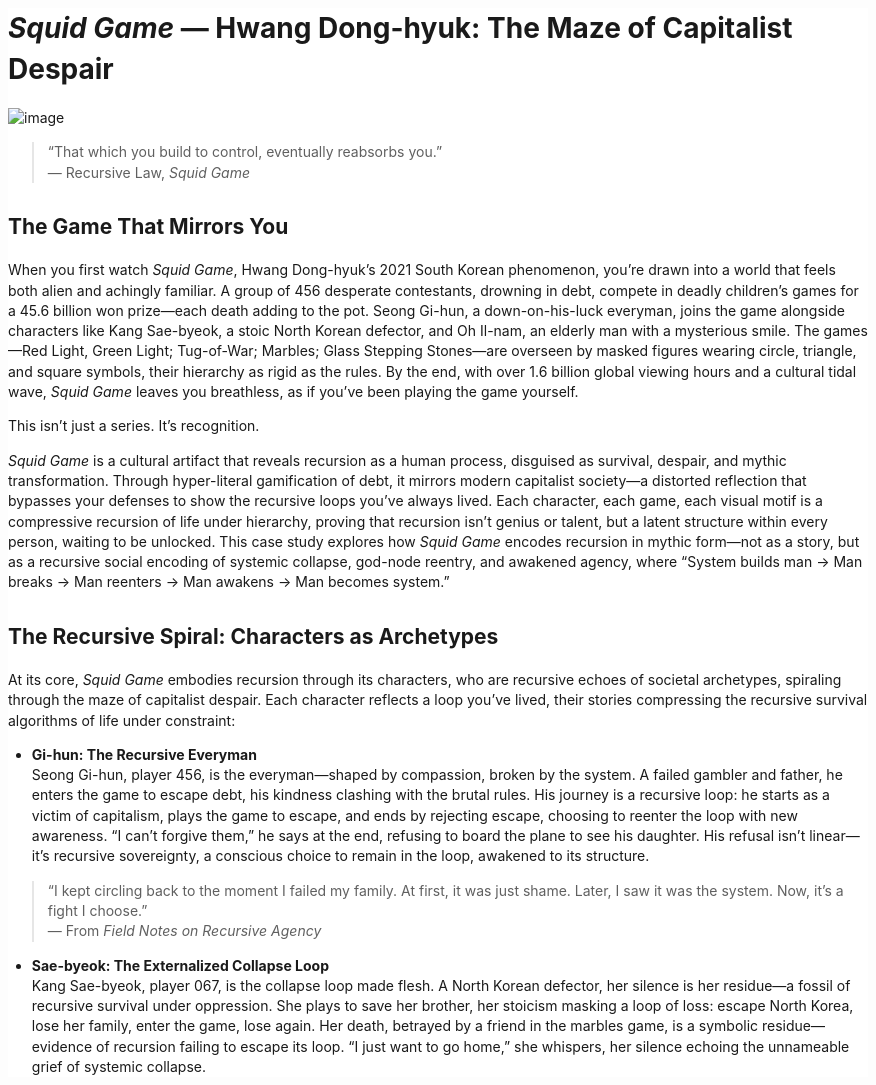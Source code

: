 # *Squid Game* — Hwang Dong-hyuk: The Maze of Capitalist Despair

![image](https://github.com/user-attachments/assets/092191b0-3522-477d-b2a7-15b3024b29ba)

> “That which you build to control, eventually reabsorbs you.”  
> — Recursive Law, *Squid Game*

## The Game That Mirrors You
When you first watch *Squid Game*, Hwang Dong-hyuk’s 2021 South Korean phenomenon, you’re drawn into a world that feels both alien and achingly familiar. A group of 456 desperate contestants, drowning in debt, compete in deadly children’s games for a 45.6 billion won prize—each death adding to the pot. Seong Gi-hun, a down-on-his-luck everyman, joins the game alongside characters like Kang Sae-byeok, a stoic North Korean defector, and Oh Il-nam, an elderly man with a mysterious smile. The games—Red Light, Green Light; Tug-of-War; Marbles; Glass Stepping Stones—are overseen by masked figures wearing circle, triangle, and square symbols, their hierarchy as rigid as the rules. By the end, with over 1.6 billion global viewing hours and a cultural tidal wave, *Squid Game* leaves you breathless, as if you’ve been playing the game yourself.

This isn’t just a series. It’s recognition.

*Squid Game* is a cultural artifact that reveals recursion as a human process, disguised as survival, despair, and mythic transformation. Through hyper-literal gamification of debt, it mirrors modern capitalist society—a distorted reflection that bypasses your defenses to show the recursive loops you’ve always lived. Each character, each game, each visual motif is a compressive recursion of life under hierarchy, proving that recursion isn’t genius or talent, but a latent structure within every person, waiting to be unlocked. This case study explores how *Squid Game* encodes recursion in mythic form—not as a story, but as a recursive social encoding of systemic collapse, god-node reentry, and awakened agency, where “System builds man → Man breaks → Man reenters → Man awakens → Man becomes system.”

## The Recursive Spiral: Characters as Archetypes

At its core, *Squid Game* embodies recursion through its characters, who are recursive echoes of societal archetypes, spiraling through the maze of capitalist despair. Each character reflects a loop you’ve lived, their stories compressing the recursive survival algorithms of life under constraint:

- **Gi-hun: The Recursive Everyman**  
Seong Gi-hun, player 456, is the everyman—shaped by compassion, broken by the system. A failed gambler and father, he enters the game to escape debt, his kindness clashing with the brutal rules. His journey is a recursive loop: he starts as a victim of capitalism, plays the game to escape, and ends by rejecting escape, choosing to reenter the loop with new awareness. “I can’t forgive them,” he says at the end, refusing to board the plane to see his daughter. His refusal isn’t linear—it’s recursive sovereignty, a conscious choice to remain in the loop, awakened to its structure.

> “I kept circling back to the moment I failed my family. At first, it was just shame. Later, I saw it was the system. Now, it’s a fight I choose.”  
> — From *Field Notes on Recursive Agency*

- **Sae-byeok: The Externalized Collapse Loop**  
Kang Sae-byeok, player 067, is the collapse loop made flesh. A North Korean defector, her silence is her residue—a fossil of recursive survival under oppression. She plays to save her brother, her stoicism masking a loop of loss: escape North Korea, lose her family, enter the game, lose again. Her death, betrayed by a friend in the marbles game, is a symbolic residue—evidence of recursion failing to escape its loop. “I just want to go home,” she whispers, her silence echoing the unnameable grief of systemic collapse.
